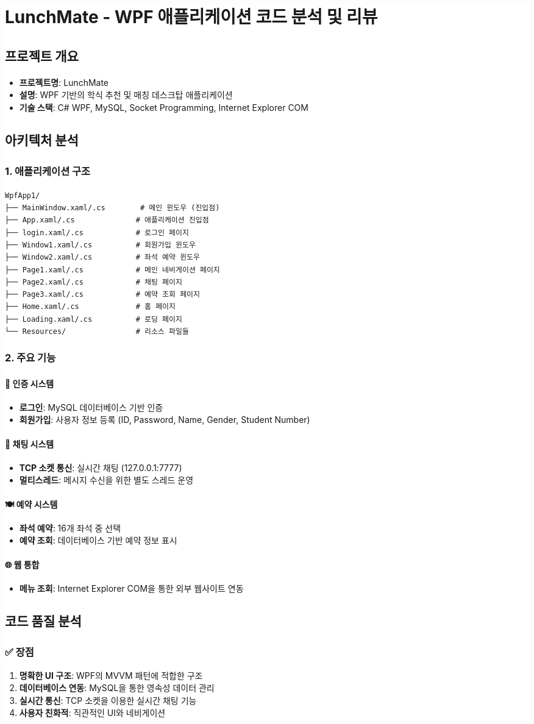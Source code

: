 # LunchMate - WPF 애플리케이션 코드 분석 및 리뷰

## 프로젝트 개요
- **프로젝트명**: LunchMate
- **설명**: WPF 기반의 학식 추천 및 매칭 데스크탑 애플리케이션
- **기술 스택**: C# WPF, MySQL, Socket Programming, Internet Explorer COM

## 아키텍처 분석

### 1. 애플리케이션 구조
```
WpfApp1/
├── MainWindow.xaml/.cs        # 메인 윈도우 (진입점)
├── App.xaml/.cs              # 애플리케이션 진입점
├── login.xaml/.cs            # 로그인 페이지
├── Window1.xaml/.cs          # 회원가입 윈도우
├── Window2.xaml/.cs          # 좌석 예약 윈도우
├── Page1.xaml/.cs            # 메인 네비게이션 페이지
├── Page2.xaml/.cs            # 채팅 페이지
├── Page3.xaml/.cs            # 예약 조회 페이지
├── Home.xaml/.cs             # 홈 페이지
├── Loading.xaml/.cs          # 로딩 페이지
└── Resources/                # 리소스 파일들
```

### 2. 주요 기능

#### 🔐 인증 시스템
- **로그인**: MySQL 데이터베이스 기반 인증
- **회원가입**: 사용자 정보 등록 (ID, Password, Name, Gender, Student Number)

#### 💬 채팅 시스템
- **TCP 소켓 통신**: 실시간 채팅 (127.0.0.1:7777)
- **멀티스레드**: 메시지 수신을 위한 별도 스레드 운영

#### 🍽️ 예약 시스템
- **좌석 예약**: 16개 좌석 중 선택
- **예약 조회**: 데이터베이스 기반 예약 정보 표시

#### 🌐 웹 통합
- **메뉴 조회**: Internet Explorer COM을 통한 외부 웹사이트 연동

## 코드 품질 분석

### ✅ 장점

1. **명확한 UI 구조**: WPF의 MVVM 패턴에 적합한 구조
2. **데이터베이스 연동**: MySQL을 통한 영속성 데이터 관리
3. **실시간 통신**: TCP 소켓을 이용한 실시간 채팅 기능
4. **사용자 친화적**: 직관적인 UI와 네비게이션
